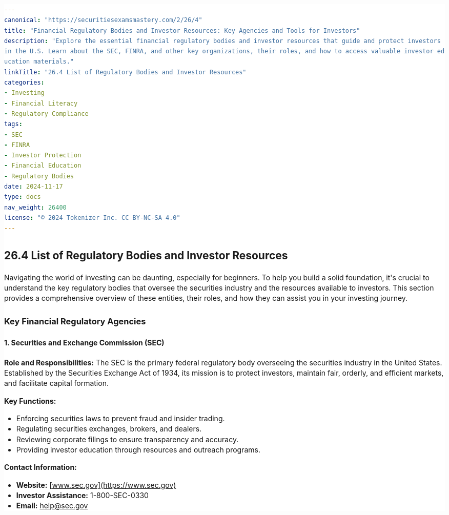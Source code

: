 ```yaml
---
canonical: "https://securitiesexamsmastery.com/2/26/4"
title: "Financial Regulatory Bodies and Investor Resources: Key Agencies and Tools for Investors"
description: "Explore the essential financial regulatory bodies and investor resources that guide and protect investors in the U.S. Learn about the SEC, FINRA, and other key organizations, their roles, and how to access valuable investor education materials."
linkTitle: "26.4 List of Regulatory Bodies and Investor Resources"
categories:
- Investing
- Financial Literacy
- Regulatory Compliance
tags:
- SEC
- FINRA
- Investor Protection
- Financial Education
- Regulatory Bodies
date: 2024-11-17
type: docs
nav_weight: 26400
license: "© 2024 Tokenizer Inc. CC BY-NC-SA 4.0"
---
```


## 26.4 List of Regulatory Bodies and Investor Resources

Navigating the world of investing can be daunting, especially for beginners. To help you build a solid foundation, it's crucial to understand the key regulatory bodies that oversee the securities industry and the resources available to investors. This section provides a comprehensive overview of these entities, their roles, and how they can assist you in your investing journey.

### Key Financial Regulatory Agencies

#### 1. Securities and Exchange Commission (SEC)

**Role and Responsibilities:**
The SEC is the primary federal regulatory body overseeing the securities industry in the United States. Established by the Securities Exchange Act of 1934, its mission is to protect investors, maintain fair, orderly, and efficient markets, and facilitate capital formation.

**Key Functions:**
- Enforcing securities laws to prevent fraud and insider trading.
- Regulating securities exchanges, brokers, and dealers.
- Reviewing corporate filings to ensure transparency and accuracy.
- Providing investor education through resources and outreach programs.

**Contact Information:**
- **Website:** [www.sec.gov](https://www.sec.gov)
- **Investor Assistance:** 1-800-SEC-0330
- **Email:** help@sec.gov
